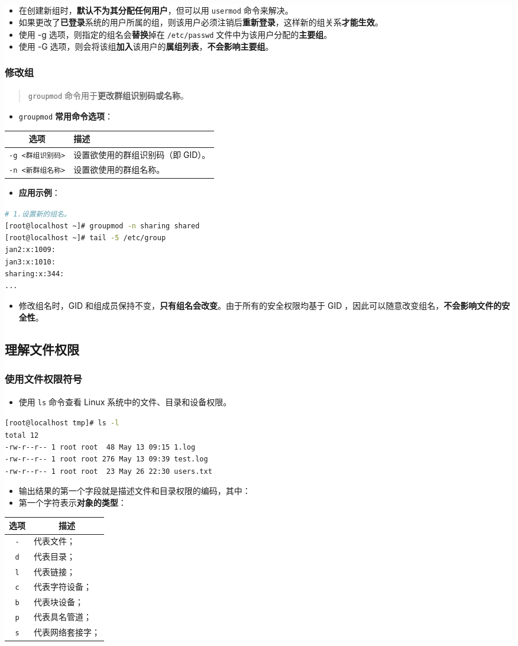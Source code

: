   - 在创建新组时，**默认不为其分配任何用户**，但可以用 `usermod` 命令来解决。
  - 如果更改了**已登录**系统的用户所属的组，则该用户必须注销后**重新登录**，这样新的组关系**才能生效**。
  - 使用 -g 选项，则指定的组名会**替换**掉在 `/etc/passwd` 文件中为该用户分配的**主要组**。
  - 使用 -G 选项，则会将该组**加入**该用户的**属组列表**，**不会影响主要组**。

### 修改组

> `groupmod` 命令用于**更改群组识别码或名称**。

- `groupmod` **常用命令选项**：

|       选项        | 描述                               |
| :---------------: | :--------------------------------- |
| `-g <群组识别码>` | 设置欲使用的群组识别码（即 GID）。 |
| `-n <新群组名称>` | 设置欲使用的群组名称。             |

- **应用示例**：

```sh
# 1.设置新的组名。
[root@localhost ~]# groupmod -n sharing shared
[root@localhost ~]# tail -5 /etc/group
jan2:x:1009:
jan3:x:1010:
sharing:x:344:
...
```

- 修改组名时，GID 和组成员保持不变，**只有组名会改变**。由于所有的安全权限均基于 GID ，因此可以随意改变组名，**不会影响文件的安全性**。

## 理解文件权限

### 使用文件权限符号

- 使用  `ls` 命令查看 Linux 系统中的文件、目录和设备权限。

```sh
[root@localhost tmp]# ls -l
total 12
-rw-r--r-- 1 root root  48 May 13 09:15 1.log
-rw-r--r-- 1 root root 276 May 13 09:39 test.log
-rw-r--r-- 1 root root  23 May 26 22:30 users.txt
```

- 输出结果的第一个字段就是描述文件和目录权限的编码，其中：
- 第一个字符表示**对象的类型**：

| 选项 | 描述             |
| :--: | ---------------- |
| `-`  | 代表文件；       |
| `d`  | 代表目录；       |
| `l`  | 代表链接；       |
| `c`  | 代表字符设备；   |
| `b`  | 代表块设备；     |
| `p`  | 代表具名管道；   |
| `s`  | 代表网络套接字； |
